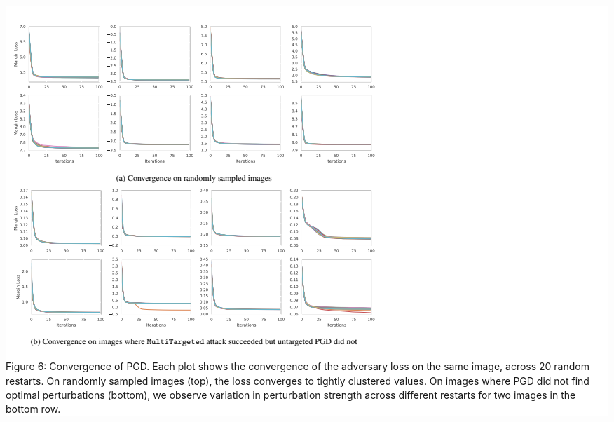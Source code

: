 ![23_image_0.png](23_image_0.png)

Figure 6: Convergence of PGD. Each plot shows the convergence of the adversary loss on the same image, across 20 random restarts. On randomly sampled images (top), the loss converges to tightly clustered values. On images where PGD did not find optimal perturbations (bottom), we observe variation in perturbation strength across different restarts for two images in the bottom row.